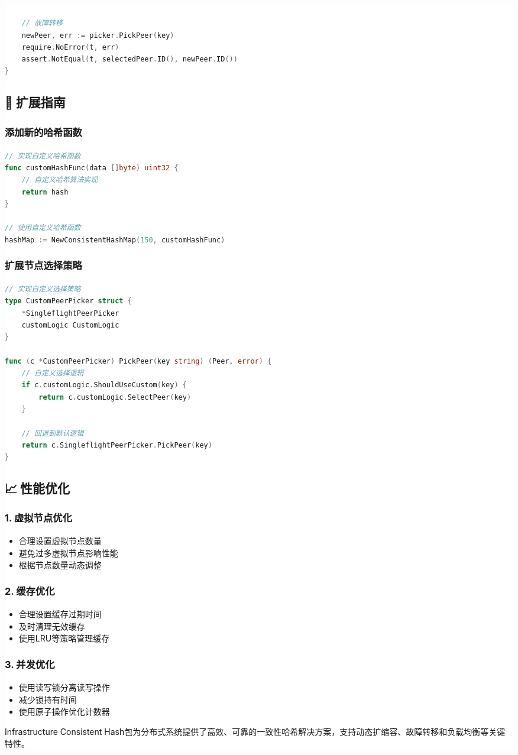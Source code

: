 ```go
    
    // 故障转移
    newPeer, err := picker.PickPeer(key)
    require.NoError(t, err)
    assert.NotEqual(t, selectedPeer.ID(), newPeer.ID())
}
```

## 🔄 扩展指南

### 添加新的哈希函数
```go
// 实现自定义哈希函数
func customHashFunc(data []byte) uint32 {
    // 自定义哈希算法实现
    return hash
}

// 使用自定义哈希函数
hashMap := NewConsistentHashMap(150, customHashFunc)
```

### 扩展节点选择策略
```go
// 实现自定义选择策略
type CustomPeerPicker struct {
    *SingleflightPeerPicker
    customLogic CustomLogic
}

func (c *CustomPeerPicker) PickPeer(key string) (Peer, error) {
    // 自定义选择逻辑
    if c.customLogic.ShouldUseCustom(key) {
        return c.customLogic.SelectPeer(key)
    }
    
    // 回退到默认逻辑
    return c.SingleflightPeerPicker.PickPeer(key)
}
```

## 📈 性能优化

### 1. 虚拟节点优化
- 合理设置虚拟节点数量
- 避免过多虚拟节点影响性能
- 根据节点数量动态调整

### 2. 缓存优化
- 合理设置缓存过期时间
- 及时清理无效缓存
- 使用LRU等策略管理缓存

### 3. 并发优化
- 使用读写锁分离读写操作
- 减少锁持有时间
- 使用原子操作优化计数器

Infrastructure Consistent Hash包为分布式系统提供了高效、可靠的一致性哈希解决方案，支持动态扩缩容、故障转移和负载均衡等关键特性。

